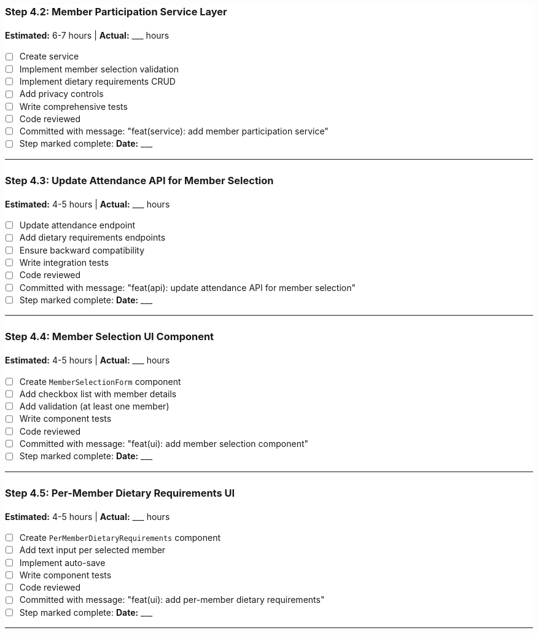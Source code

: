 
### Step 4.2: Member Participation Service Layer

**Estimated:** 6-7 hours | **Actual:** \_\_\_ hours

- [ ] Create service
- [ ] Implement member selection validation
- [ ] Implement dietary requirements CRUD
- [ ] Add privacy controls
- [ ] Write comprehensive tests
- [ ] Code reviewed
- [ ] Committed with message: "feat(service): add member participation service"
- [ ] Step marked complete: **Date:** \_\_\_

---

### Step 4.3: Update Attendance API for Member Selection

**Estimated:** 4-5 hours | **Actual:** \_\_\_ hours

- [ ] Update attendance endpoint
- [ ] Add dietary requirements endpoints
- [ ] Ensure backward compatibility
- [ ] Write integration tests
- [ ] Code reviewed
- [ ] Committed with message: "feat(api): update attendance API for member selection"
- [ ] Step marked complete: **Date:** \_\_\_

---

### Step 4.4: Member Selection UI Component

**Estimated:** 4-5 hours | **Actual:** \_\_\_ hours

- [ ] Create `MemberSelectionForm` component
- [ ] Add checkbox list with member details
- [ ] Add validation (at least one member)
- [ ] Write component tests
- [ ] Code reviewed
- [ ] Committed with message: "feat(ui): add member selection component"
- [ ] Step marked complete: **Date:** \_\_\_

---

### Step 4.5: Per-Member Dietary Requirements UI

**Estimated:** 4-5 hours | **Actual:** \_\_\_ hours

- [ ] Create `PerMemberDietaryRequirements` component
- [ ] Add text input per selected member
- [ ] Implement auto-save
- [ ] Write component tests
- [ ] Code reviewed
- [ ] Committed with message: "feat(ui): add per-member dietary requirements"
- [ ] Step marked complete: **Date:** \_\_\_

---